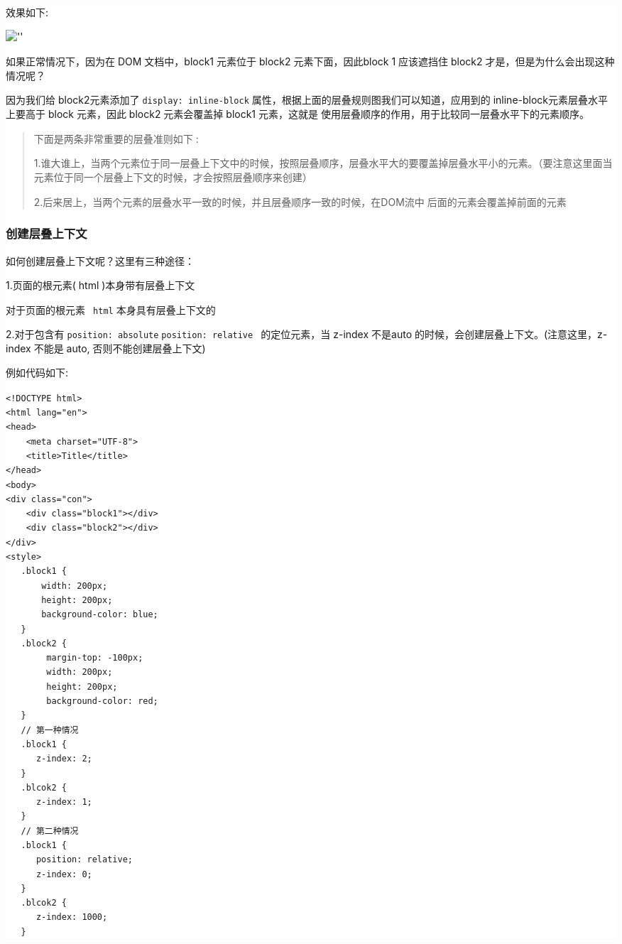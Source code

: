 效果如下:

![''](http://ov3b9jngp.bkt.clouddn.com/Snipaste_2017-08-22_23-40-52.png)

如果正常情况下，因为在 DOM 文档中，block1 元素位于 block2 元素下面，因此block 1 应该遮挡住 block2 才是，但是为什么会出现这种情况呢？

因为我们给 block2元素添加了 `display: inline-block` 属性，根据上面的层叠规则图我们可以知道，应用到的 inline-block元素层叠水平上要高于 block 元素，因此 block2 元素会覆盖掉 block1 元素，这就是 使用层叠顺序的作用，用于比较同一层叠水平下的元素顺序。

> 下面是两条非常重要的层叠准则如下 :
>
> 1.谁大谁上，当两个元素位于同一层叠上下文中的时候，按照层叠顺序，层叠水平大的要覆盖掉层叠水平小的元素。（要注意这里面当元素位于同一个层叠上下文的时候，才会按照层叠顺序来创建）
>
> 2.后来居上，当两个元素的层叠水平一致的时候，并且层叠顺序一致的时候，在DOM流中 后面的元素会覆盖掉前面的元素

### 创建层叠上下文

如何创建层叠上下文呢？这里有三种途径：

1.页面的根元素( html )本身带有层叠上下文

对于页面的根元素 ` html` 本身具有层叠上下文的

2.对于包含有 `position: absolute`  `position: relative ` 的定位元素，当 z-index 不是auto 的时候，会创建层叠上下文。(注意这里，z-index 不能是 auto, 否则不能创建层叠上下文)

例如代码如下:

```
<!DOCTYPE html>
<html lang="en">
<head>
    <meta charset="UTF-8">
    <title>Title</title>
</head>
<body>
<div class="con">
    <div class="block1"></div>
    <div class="block2"></div>
</div>
<style>
   .block1 {
       width: 200px;
       height: 200px;
       background-color: blue;
   }
   .block2 {
        margin-top: -100px;
        width: 200px;
        height: 200px;
        background-color: red;
   }
   // 第一种情况
   .block1 {
      z-index: 2;
   } 
   .blcok2 {
      z-index: 1;
   }
   // 第二种情况
   .block1 {
      position: relative;
      z-index: 0;
   } 
   .blcok2 {
      z-index: 1000;
   }
```